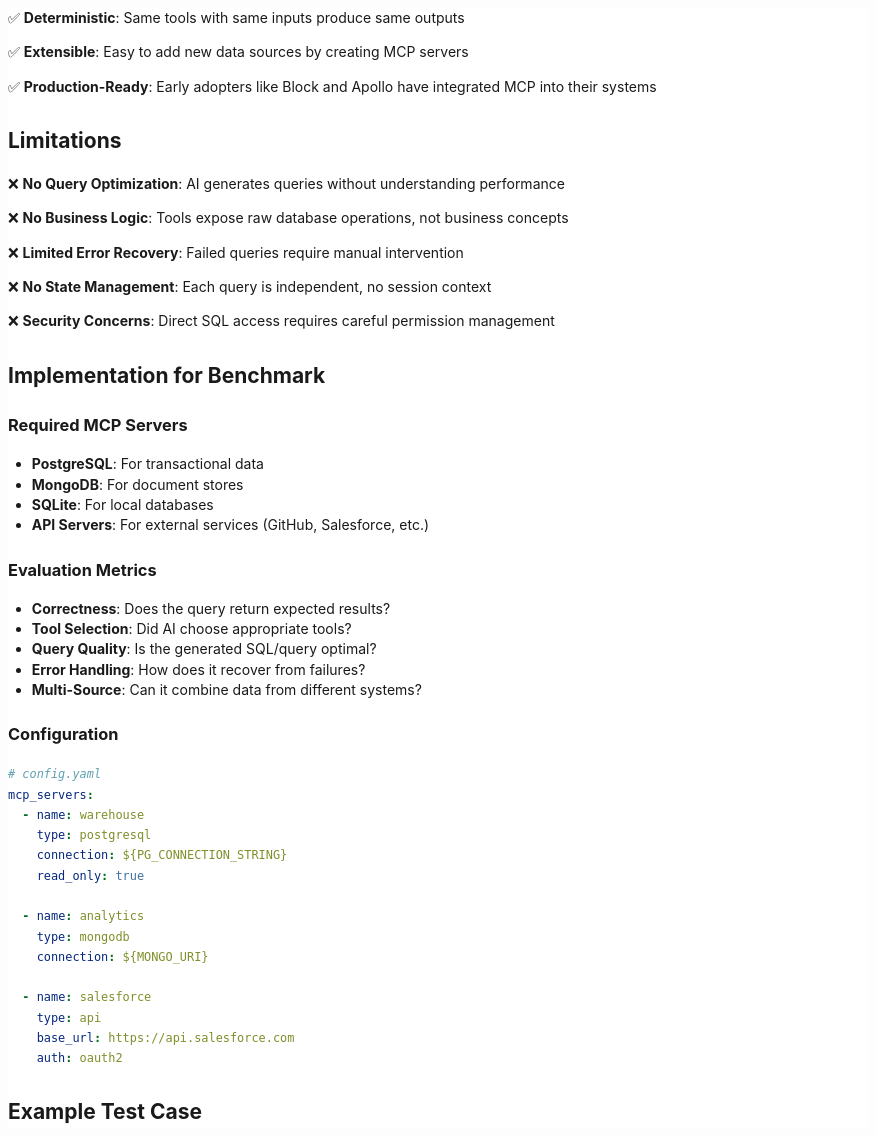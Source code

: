 ✅ **Deterministic**: Same tools with same inputs produce same outputs

✅ **Extensible**: Easy to add new data sources by creating MCP servers

✅ **Production-Ready**: Early adopters like Block and Apollo have integrated MCP into their systems

## Limitations

❌ **No Query Optimization**: AI generates queries without understanding performance

❌ **No Business Logic**: Tools expose raw database operations, not business concepts

❌ **Limited Error Recovery**: Failed queries require manual intervention

❌ **No State Management**: Each query is independent, no session context

❌ **Security Concerns**: Direct SQL access requires careful permission management

## Implementation for Benchmark

### Required MCP Servers
- **PostgreSQL**: For transactional data
- **MongoDB**: For document stores  
- **SQLite**: For local databases
- **API Servers**: For external services (GitHub, Salesforce, etc.)

### Evaluation Metrics
- **Correctness**: Does the query return expected results?
- **Tool Selection**: Did AI choose appropriate tools?
- **Query Quality**: Is the generated SQL/query optimal?
- **Error Handling**: How does it recover from failures?
- **Multi-Source**: Can it combine data from different systems?

### Configuration
```yaml
# config.yaml
mcp_servers:
  - name: warehouse
    type: postgresql
    connection: ${PG_CONNECTION_STRING}
    read_only: true
    
  - name: analytics
    type: mongodb
    connection: ${MONGO_URI}
    
  - name: salesforce
    type: api
    base_url: https://api.salesforce.com
    auth: oauth2
```

## Example Test Case
